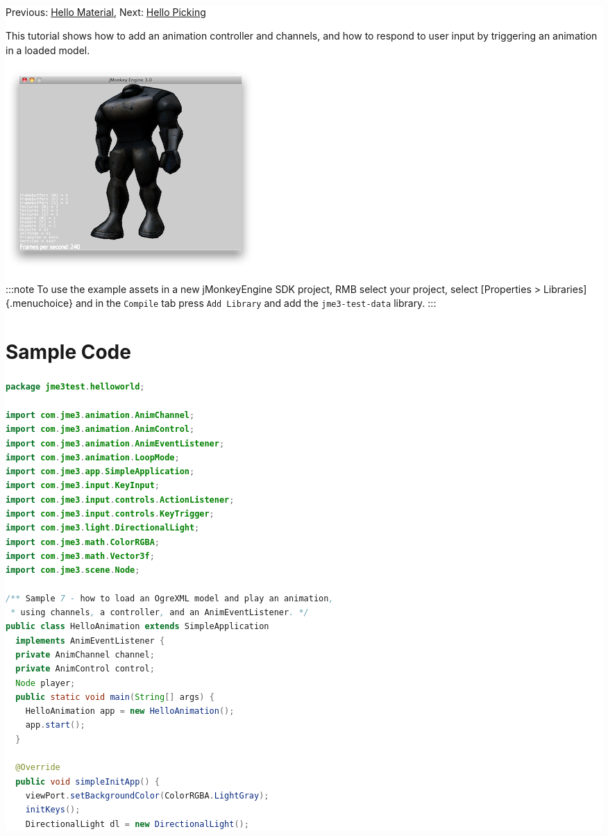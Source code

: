 Previous: [Hello Material](../../jme3/beginner/hello_material),
Next: [Hello Picking](../../jme3/beginner/hello_picking)

This tutorial shows how to add an animation controller and channels, and
how to respond to user input by triggering an animation in a loaded
model.

![beginner-animation.png](/images/jme3/beginner/beginner-animation.png)

:::note
To use the example assets in a new jMonkeyEngine SDK project, RMB select
your project, select [Properties \> Libraries]{.menuchoice} and in the
`Compile` tab press `Add Library` and add the `jme3-test-data` library.
:::

Sample Code
===========

```java
package jme3test.helloworld;

import com.jme3.animation.AnimChannel;
import com.jme3.animation.AnimControl;
import com.jme3.animation.AnimEventListener;
import com.jme3.animation.LoopMode;
import com.jme3.app.SimpleApplication;
import com.jme3.input.KeyInput;
import com.jme3.input.controls.ActionListener;
import com.jme3.input.controls.KeyTrigger;
import com.jme3.light.DirectionalLight;
import com.jme3.math.ColorRGBA;
import com.jme3.math.Vector3f;
import com.jme3.scene.Node;

/** Sample 7 - how to load an OgreXML model and play an animation,
 * using channels, a controller, and an AnimEventListener. */
public class HelloAnimation extends SimpleApplication
  implements AnimEventListener {
  private AnimChannel channel;
  private AnimControl control;
  Node player;
  public static void main(String[] args) {
    HelloAnimation app = new HelloAnimation();
    app.start();
  }

  @Override
  public void simpleInitApp() {
    viewPort.setBackgroundColor(ColorRGBA.LightGray);
    initKeys();
    DirectionalLight dl = new DirectionalLight();
```